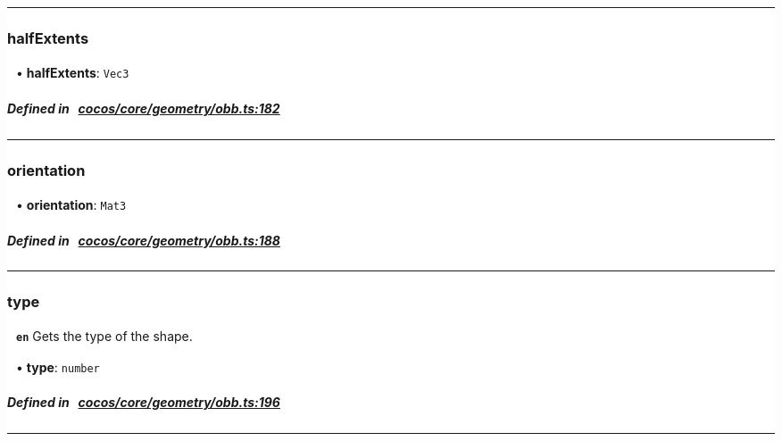 
___


### halfExtents
<div style="margin-left: 10px;">




•  **halfExtents**:
`Vec3` 
</div>

##### Defined in &nbsp;   [cocos/core/geometry/obb.ts:182](https://github.com/cocos-creator/engine/blob/c7bf6b8a9/cocos/core/geometry/obb.ts#L182)&nbsp;


___


### orientation
<div style="margin-left: 10px;">




•  **orientation**:
`Mat3` 
</div>

##### Defined in &nbsp;   [cocos/core/geometry/obb.ts:188](https://github.com/cocos-creator/engine/blob/c7bf6b8a9/cocos/core/geometry/obb.ts#L188)&nbsp;


___


### type
<div style="margin-left: 10px;">




**`en`** 
Gets the type of the shape.




•  **type**:
 ``number`` 
</div>

##### Defined in &nbsp;   [cocos/core/geometry/obb.ts:196](https://github.com/cocos-creator/engine/blob/c7bf6b8a9/cocos/core/geometry/obb.ts#L196)&nbsp;


___
